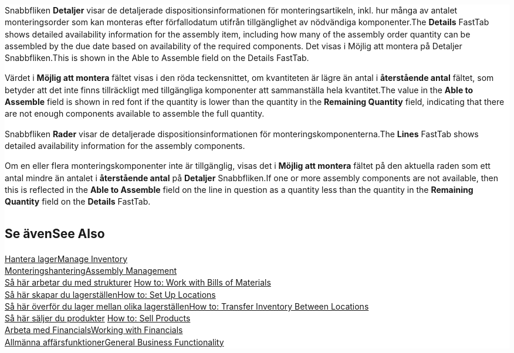 <span data-ttu-id="afd68-185">Snabbfliken **Detaljer** visar de detaljerade dispositionsinformationen för monteringsartikeln, inkl. hur många av antalet monteringsorder som kan monteras efter förfallodatum utifrån tillgänglighet av nödvändiga komponenter.</span><span class="sxs-lookup"><span data-stu-id="afd68-185">The **Details** FastTab shows detailed availability information for the assembly item, including how many of the assembly order quantity can be assembled by the due date based on availability of the required components.</span></span> <span data-ttu-id="afd68-186">Det visas i Möjlig att montera på Detaljer Snabbfliken.</span><span class="sxs-lookup"><span data-stu-id="afd68-186">This is shown in the Able to Assemble field on the Details FastTab.</span></span>

<span data-ttu-id="afd68-187">Värdet i **Möjlig att montera** fältet visas i den röda teckensnittet, om kvantiteten är lägre än antal i **återstående antal** fältet, som betyder att det inte finns tillräckligt med tillgängliga komponenter att sammanställa hela kvantitet.</span><span class="sxs-lookup"><span data-stu-id="afd68-187">The value in the **Able to Assemble** field is shown in red font if the quantity is lower than the quantity in the **Remaining Quantity** field, indicating that there are not enough components available to assemble the full quantity.</span></span>

<span data-ttu-id="afd68-188">Snabbfliken **Rader** visar de detaljerade dispositionsinformationen för monteringskomponenterna.</span><span class="sxs-lookup"><span data-stu-id="afd68-188">The **Lines** FastTab shows detailed availability information for the assembly components.</span></span>

<span data-ttu-id="afd68-189">Om en eller flera monteringskomponenter inte är tillgänglig, visas det i **Möjlig att montera** fältet på den aktuella raden som ett antal mindre än antalet i **återstående antal** på **Detaljer** Snabbfliken.</span><span class="sxs-lookup"><span data-stu-id="afd68-189">If one or more assembly components are not available, then this is reflected in the **Able to Assemble** field on the line in question as a quantity less than the quantity in the **Remaining Quantity** field on the **Details** FastTab.</span></span>

## <a name="see-also"></a><span data-ttu-id="afd68-190">Se även</span><span class="sxs-lookup"><span data-stu-id="afd68-190">See Also</span></span>
[<span data-ttu-id="afd68-191">Hantera lager</span><span class="sxs-lookup"><span data-stu-id="afd68-191">Manage Inventory</span></span>](inventory-manage-inventory.md)  
[<span data-ttu-id="afd68-192">Monteringshantering</span><span class="sxs-lookup"><span data-stu-id="afd68-192">Assembly Management</span></span>](assembly-assemble-items.md)  
<span data-ttu-id="afd68-193">[Så här arbetar du med strukturer](inventory-how-work-BOMs.md)  </span><span class="sxs-lookup"><span data-stu-id="afd68-193">[How to: Work with Bills of Materials](inventory-how-work-BOMs.md)  </span></span>  
[<span data-ttu-id="afd68-194">Så här skapar du lagerställen</span><span class="sxs-lookup"><span data-stu-id="afd68-194">How to: Set Up Locations</span></span>](inventory-how-setup-locations.md)  
[<span data-ttu-id="afd68-195">Så här överför du lager mellan olika lagerställen</span><span class="sxs-lookup"><span data-stu-id="afd68-195">How to: Transfer Inventory Between Locations</span></span>](inventory-how-transfer-between-locations.md)  
<span data-ttu-id="afd68-196">[Så här säljer du produkter](sales-how-sell-products.md)    </span><span class="sxs-lookup"><span data-stu-id="afd68-196">[How to: Sell Products](sales-how-sell-products.md)    </span></span>  
[<span data-ttu-id="afd68-197">Arbeta med Financials</span><span class="sxs-lookup"><span data-stu-id="afd68-197">Working with Financials</span></span>](ui-work-product.md)  
[<span data-ttu-id="afd68-198">Allmänna affärsfunktioner</span><span class="sxs-lookup"><span data-stu-id="afd68-198">General Business Functionality</span></span>](ui-across-business-areas.md)

